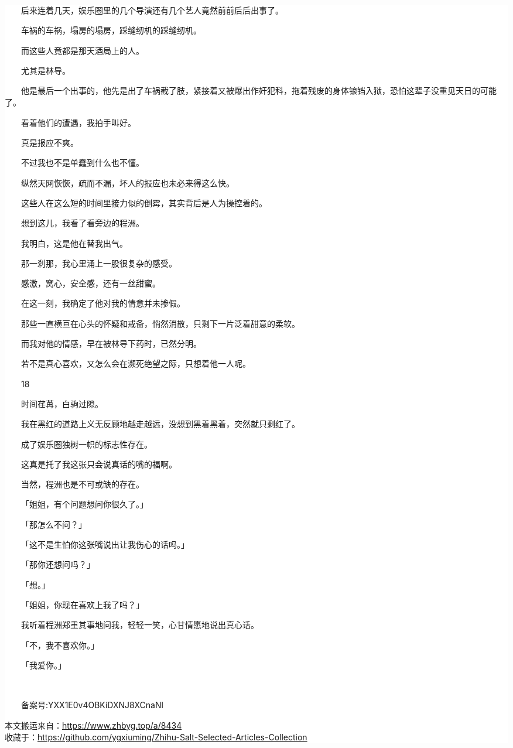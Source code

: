 &emsp;&emsp;后来连着几天，娱乐圈里的几个导演还有几个艺人竟然前前后后出事了。  
  
&emsp;&emsp;车祸的车祸，塌房的塌房，踩缝纫机的踩缝纫机。  
  
&emsp;&emsp;而这些人竟都是那天酒局上的人。  
  
&emsp;&emsp;尤其是林导。  
  
&emsp;&emsp;他是最后一个出事的，他先是出了车祸截了肢，紧接着又被爆出作奸犯科，拖着残废的身体锒铛入狱，恐怕这辈子没重见天日的可能了。  
  
&emsp;&emsp;看着他们的遭遇，我拍手叫好。  
  
&emsp;&emsp;真是报应不爽。  
  
&emsp;&emsp;不过我也不是单蠢到什么也不懂。  
  
&emsp;&emsp;纵然天网恢恢，疏而不漏，坏人的报应也未必来得这么快。  
  
&emsp;&emsp;这些人在这么短的时间里接力似的倒霉，其实背后是人为操控着的。  
  
&emsp;&emsp;想到这儿，我看了看旁边的程洲。  
  
&emsp;&emsp;我明白，这是他在替我出气。  
  
&emsp;&emsp;那一刹那，我心里涌上一股很复杂的感受。  
  
&emsp;&emsp;感激，窝心，安全感，还有一丝甜蜜。  
  
&emsp;&emsp;在这一刻，我确定了他对我的情意并未掺假。  
  
&emsp;&emsp;那些一直横亘在心头的怀疑和戒备，悄然消散，只剩下一片泛着甜意的柔软。  
  
&emsp;&emsp;而我对他的情感，早在被林导下药时，已然分明。  
  
&emsp;&emsp;若不是真心喜欢，又怎么会在濒死绝望之际，只想着他一人呢。  
  
&emsp;&emsp;18  
  
&emsp;&emsp;时间荏苒，白驹过隙。  
  
&emsp;&emsp;我在黑红的道路上义无反顾地越走越远，没想到黑着黑着，突然就只剩红了。  
  
&emsp;&emsp;成了娱乐圈独树一帜的标志性存在。  
  
&emsp;&emsp;这真是托了我这张只会说真话的嘴的福啊。  
  
&emsp;&emsp;当然，程洲也是不可或缺的存在。  
  
&emsp;&emsp;「姐姐，有个问题想问你很久了。」  
  
&emsp;&emsp;「那怎么不问？」  
  
&emsp;&emsp;「这不是生怕你这张嘴说出让我伤心的话吗。」  
  
&emsp;&emsp;「那你还想问吗？」  
  
&emsp;&emsp;「想。」  
  
&emsp;&emsp;「姐姐，你现在喜欢上我了吗？」  
  
&emsp;&emsp;我听着程洲郑重其事地问我，轻轻一笑，心甘情愿地说出真心话。  
  
&emsp;&emsp;「不，我不喜欢你。」  
  
&emsp;&emsp;「我爱你。」  
  
&emsp;&emsp;   
  
&emsp;&emsp;备案号:YXX1E0v4OBKiDXNJ8XCnaNl  
  
本文搬运来自：https://www.zhbyg.top/a/8434  
 收藏于：https://github.com/ygxiuming/Zhihu-Salt-Selected-Articles-Collection